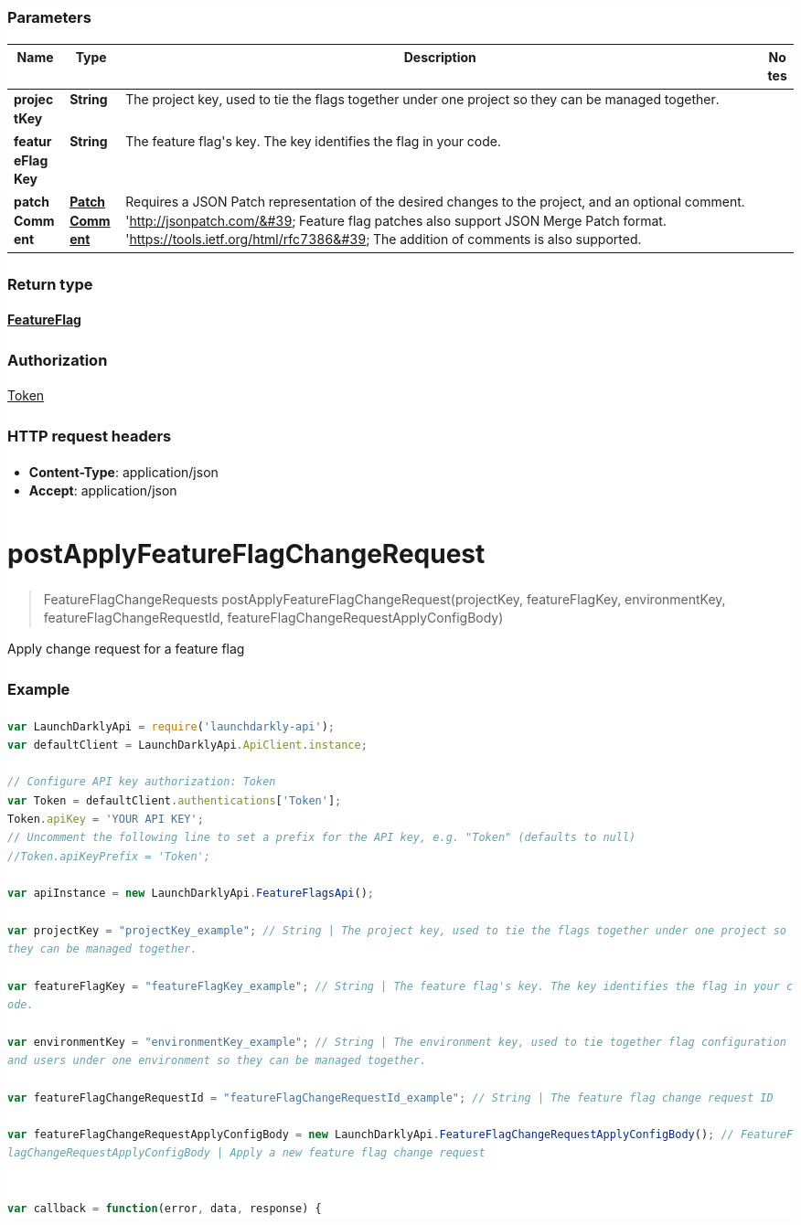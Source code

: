 ### Parameters

Name | Type | Description  | Notes
------------- | ------------- | ------------- | -------------
 **projectKey** | **String**| The project key, used to tie the flags together under one project so they can be managed together. | 
 **featureFlagKey** | **String**| The feature flag&#39;s key. The key identifies the flag in your code. | 
 **patchComment** | [**PatchComment**](PatchComment.md)| Requires a JSON Patch representation of the desired changes to the project, and an optional comment. &#39;http://jsonpatch.com/&#39; Feature flag patches also support JSON Merge Patch format. &#39;https://tools.ietf.org/html/rfc7386&#39; The addition of comments is also supported. | 

### Return type

[**FeatureFlag**](FeatureFlag.md)

### Authorization

[Token](../README.md#Token)

### HTTP request headers

 - **Content-Type**: application/json
 - **Accept**: application/json

<a name="postApplyFeatureFlagChangeRequest"></a>
# **postApplyFeatureFlagChangeRequest**
> FeatureFlagChangeRequests postApplyFeatureFlagChangeRequest(projectKey, featureFlagKey, environmentKey, featureFlagChangeRequestId, featureFlagChangeRequestApplyConfigBody)

Apply change request for a feature flag

### Example
```javascript
var LaunchDarklyApi = require('launchdarkly-api');
var defaultClient = LaunchDarklyApi.ApiClient.instance;

// Configure API key authorization: Token
var Token = defaultClient.authentications['Token'];
Token.apiKey = 'YOUR API KEY';
// Uncomment the following line to set a prefix for the API key, e.g. "Token" (defaults to null)
//Token.apiKeyPrefix = 'Token';

var apiInstance = new LaunchDarklyApi.FeatureFlagsApi();

var projectKey = "projectKey_example"; // String | The project key, used to tie the flags together under one project so they can be managed together.

var featureFlagKey = "featureFlagKey_example"; // String | The feature flag's key. The key identifies the flag in your code.

var environmentKey = "environmentKey_example"; // String | The environment key, used to tie together flag configuration and users under one environment so they can be managed together.

var featureFlagChangeRequestId = "featureFlagChangeRequestId_example"; // String | The feature flag change request ID

var featureFlagChangeRequestApplyConfigBody = new LaunchDarklyApi.FeatureFlagChangeRequestApplyConfigBody(); // FeatureFlagChangeRequestApplyConfigBody | Apply a new feature flag change request


var callback = function(error, data, response) {
```